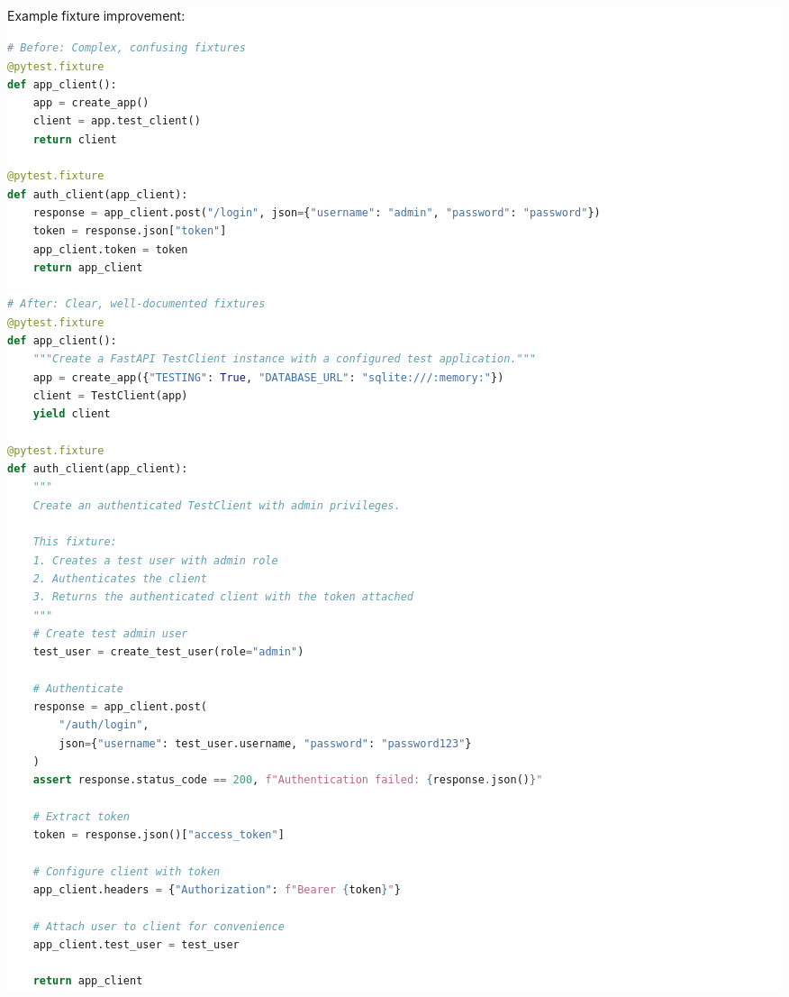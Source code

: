 Example fixture improvement:

```python
# Before: Complex, confusing fixtures
@pytest.fixture
def app_client():
    app = create_app()
    client = app.test_client()
    return client

@pytest.fixture
def auth_client(app_client):
    response = app_client.post("/login", json={"username": "admin", "password": "password"})
    token = response.json["token"]
    app_client.token = token
    return app_client

# After: Clear, well-documented fixtures
@pytest.fixture
def app_client():
    """Create a FastAPI TestClient instance with a configured test application."""
    app = create_app({"TESTING": True, "DATABASE_URL": "sqlite:///:memory:"})
    client = TestClient(app)
    yield client

@pytest.fixture
def auth_client(app_client):
    """
    Create an authenticated TestClient with admin privileges.
    
    This fixture:
    1. Creates a test user with admin role
    2. Authenticates the client
    3. Returns the authenticated client with the token attached
    """
    # Create test admin user
    test_user = create_test_user(role="admin")
    
    # Authenticate
    response = app_client.post(
        "/auth/login", 
        json={"username": test_user.username, "password": "password123"}
    )
    assert response.status_code == 200, f"Authentication failed: {response.json()}"
    
    # Extract token
    token = response.json()["access_token"]
    
    # Configure client with token
    app_client.headers = {"Authorization": f"Bearer {token}"}
    
    # Attach user to client for convenience
    app_client.test_user = test_user
    
    return app_client
```
